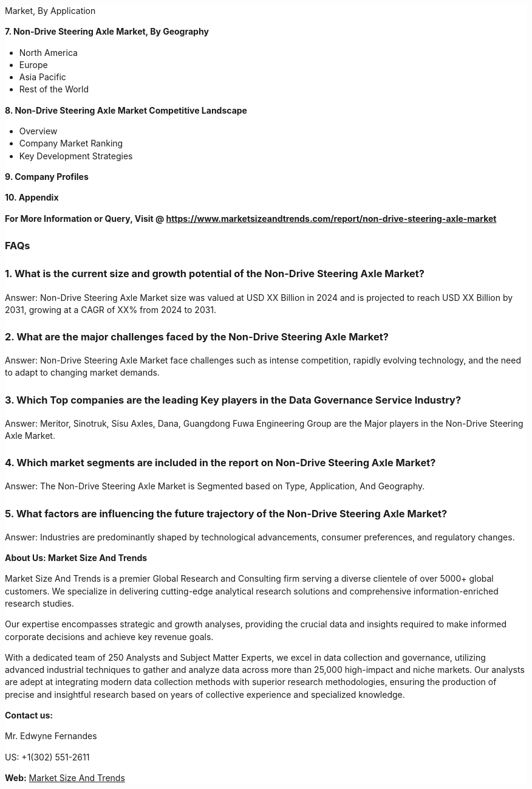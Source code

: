 Market, By Application</span></strong></p></div><div class="" data-test-id=""><p><strong><span class="">7. Non-Drive Steering Axle Market, By Geography</span></strong></p></div><div class="" data-test-id=""><ul><li><span class="">North America</span></li><li><span class="">Europe</span></li><li><span class="">Asia Pacific</span></li><li><span class="">Rest of the World</span></li></ul></div><div class="" data-test-id=""><p><strong><span class="">8. Non-Drive Steering Axle Market Competitive Landscape</span></strong></p></div><div class="" data-test-id=""><ul><li><span class="">Overview</span></li><li><span class="">Company Market Ranking</span></li><li><span class="">Key Development Strategies</span></li></ul></div><div class="" data-test-id=""><p><strong><span class="">9. Company Profiles</span></strong></p></div><div class="" data-test-id=""><p><strong><span class="">10. Appendix</span></strong></p></div><div class="" data-test-id=""><p><strong><span class="">For More Information or Query, Visit @ <a href="https://www.marketsizeandtrends.com/report/non-drive-steering-axle-market" target="_blank">https://www.marketsizeandtrends.com/report/non-drive-steering-axle-market</a></span></strong></p></div><div class="" data-test-id=""><div class="article-main__content" data-test-id="publishing-text-block"><h3><strong><span class="">FAQs</span></strong></h3></div><div class="article-main__content" data-test-id="publishing-text-block"><h3><span class="">1. What is the current size and growth potential of the Non-Drive Steering Axle Market?</span></h3></div><div class="article-main__content" data-test-id="publishing-text-block"><p><span class="font-[700]">Answer</span><span class="">: Non-Drive Steering Axle Market size was valued at USD XX Billion in 2024 and is projected to reach USD XX Billion by 2031, growing at a CAGR of XX% from 2024 to 2031.</span></p></div><div class="article-main__content" data-test-id="publishing-text-block"><h3><span class="">2. What are the major challenges faced by the Non-Drive Steering Axle Market?</span></h3></div><div class="article-main__content" data-test-id="publishing-text-block"><p><span class="font-[700]">Answer</span><span class="">: Non-Drive Steering Axle Market face challenges such as intense competition, rapidly evolving technology, and the need to adapt to changing market demands.</span></p></div><div class="article-main__content" data-test-id="publishing-text-block"><h3><span class="">3. Which Top companies are the leading Key players in the Data Governance Service Industry?</span></h3></div><div class="article-main__content" data-test-id="publishing-text-block"><p><span class="font-[700]">Answer</span><span class="">: Meritor, Sinotruk, Sisu Axles, Dana, Guangdong Fuwa Engineering Group are the Major players in the Non-Drive Steering Axle Market.</span></p></div><div class="article-main__content" data-test-id="publishing-text-block"><h3><span class="">4. Which market segments are included in the report on Non-Drive Steering Axle Market?</span></h3></div><div class="article-main__content" data-test-id="publishing-text-block"><p><span class="font-[700]">Answer</span><span class="">: The Non-Drive Steering Axle Market is Segmented based on Type, Application, And Geography.</span></p></div><div class="article-main__content" data-test-id="publishing-text-block"><h3><span class="">5. What factors are influencing the future trajectory of the Non-Drive Steering Axle Market?</span></h3></div><div class="article-main__content" data-test-id="publishing-text-block"><p><span class="font-[700]">Answer:</span><span class="">&nbsp;Industries are predominantly shaped by technological advancements, consumer preferences, and regulatory changes.</span></p></div><p><strong><span class="">About Us: Market Size And Trends</span></strong></p></div><div class="" data-test-id=""><p><span class="">Market Size And Trends is a premier Global Research and Consulting firm serving a diverse clientele of over 5000+ global customers. We specialize in delivering cutting-edge analytical research solutions and comprehensive information-enriched research studies.</span></p></div><div class="" data-test-id=""><p><span class="">Our expertise encompasses strategic and growth analyses, providing the crucial data and insights required to make informed corporate decisions and achieve key revenue goals.</span></p></div><div class="" data-test-id=""><p><span class="">With a dedicated team of 250 Analysts and Subject Matter Experts, we excel in data collection and governance, utilizing advanced industrial techniques to gather and analyze data across more than 25,000 high-impact and niche markets. Our analysts are adept at integrating modern data collection methods with superior research methodologies, ensuring the production of precise and insightful research based on years of collective experience and specialized knowledge.</span></p></div><div class="" data-test-id=""><p><strong><span class="">Contact us:</span></strong></p></div><div class="" data-test-id=""><p><span class="">Mr. Edwyne Fernandes</span></p></div><div class="" data-test-id=""><p><span class="">US: +1(302) 551-2611<br /></span></p><p><span class=""><strong>Web:</strong> <a href="https://www.marketsizeandtrends.com/" target="_blank">Market Size And Trends</a></span></p></div>
